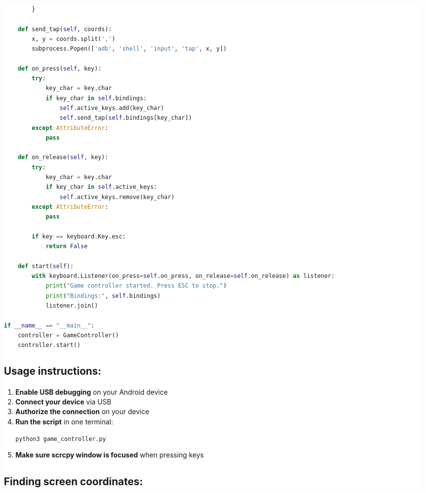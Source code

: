 ```python
        }

    def send_tap(self, coords):
        x, y = coords.split(',')
        subprocess.Popen(['adb', 'shell', 'input', 'tap', x, y])

    def on_press(self, key):
        try:
            key_char = key.char
            if key_char in self.bindings:
                self.active_keys.add(key_char)
                self.send_tap(self.bindings[key_char])
        except AttributeError:
            pass

    def on_release(self, key):
        try:
            key_char = key.char
            if key_char in self.active_keys:
                self.active_keys.remove(key_char)
        except AttributeError:
            pass

        if key == keyboard.Key.esc:
            return False

    def start(self):
        with keyboard.Listener(on_press=self.on_press, on_release=self.on_release) as listener:
            print("Game controller started. Press ESC to stop.")
            print("Bindings:", self.bindings)
            listener.join()

if __name__ == "__main__":
    controller = GameController()
    controller.start()
```

## Usage instructions:

1. **Enable USB debugging** on your Android device
2. **Connect your device** via USB
3. **Authorize the connection** on your device
4. **Run the script** in one terminal:
   ```bash
   python3 game_controller.py
   ```
5. **Make sure scrcpy window is focused** when pressing keys

## Finding screen coordinates:
